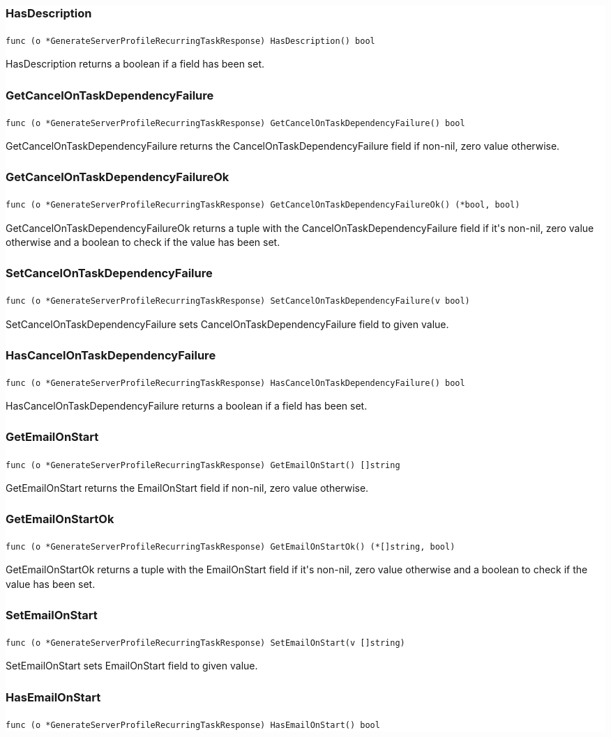 ### HasDescription

`func (o *GenerateServerProfileRecurringTaskResponse) HasDescription() bool`

HasDescription returns a boolean if a field has been set.

### GetCancelOnTaskDependencyFailure

`func (o *GenerateServerProfileRecurringTaskResponse) GetCancelOnTaskDependencyFailure() bool`

GetCancelOnTaskDependencyFailure returns the CancelOnTaskDependencyFailure field if non-nil, zero value otherwise.

### GetCancelOnTaskDependencyFailureOk

`func (o *GenerateServerProfileRecurringTaskResponse) GetCancelOnTaskDependencyFailureOk() (*bool, bool)`

GetCancelOnTaskDependencyFailureOk returns a tuple with the CancelOnTaskDependencyFailure field if it's non-nil, zero value otherwise
and a boolean to check if the value has been set.

### SetCancelOnTaskDependencyFailure

`func (o *GenerateServerProfileRecurringTaskResponse) SetCancelOnTaskDependencyFailure(v bool)`

SetCancelOnTaskDependencyFailure sets CancelOnTaskDependencyFailure field to given value.

### HasCancelOnTaskDependencyFailure

`func (o *GenerateServerProfileRecurringTaskResponse) HasCancelOnTaskDependencyFailure() bool`

HasCancelOnTaskDependencyFailure returns a boolean if a field has been set.

### GetEmailOnStart

`func (o *GenerateServerProfileRecurringTaskResponse) GetEmailOnStart() []string`

GetEmailOnStart returns the EmailOnStart field if non-nil, zero value otherwise.

### GetEmailOnStartOk

`func (o *GenerateServerProfileRecurringTaskResponse) GetEmailOnStartOk() (*[]string, bool)`

GetEmailOnStartOk returns a tuple with the EmailOnStart field if it's non-nil, zero value otherwise
and a boolean to check if the value has been set.

### SetEmailOnStart

`func (o *GenerateServerProfileRecurringTaskResponse) SetEmailOnStart(v []string)`

SetEmailOnStart sets EmailOnStart field to given value.

### HasEmailOnStart

`func (o *GenerateServerProfileRecurringTaskResponse) HasEmailOnStart() bool`
